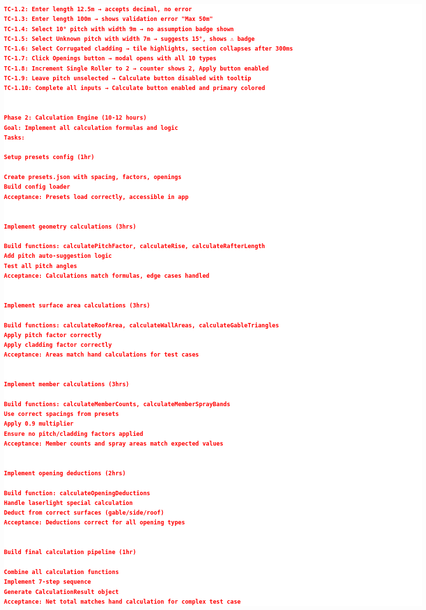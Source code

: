 ```json
TC-1.2: Enter length 12.5m → accepts decimal, no error
TC-1.3: Enter length 100m → shows validation error "Max 50m"
TC-1.4: Select 10° pitch with width 9m → no assumption badge shown
TC-1.5: Select Unknown pitch with width 7m → suggests 15°, shows ⚠️ badge
TC-1.6: Select Corrugated cladding → tile highlights, section collapses after 300ms
TC-1.7: Click Openings button → modal opens with all 10 types
TC-1.8: Increment Single Roller to 2 → counter shows 2, Apply button enabled
TC-1.9: Leave pitch unselected → Calculate button disabled with tooltip
TC-1.10: Complete all inputs → Calculate button enabled and primary colored


Phase 2: Calculation Engine (10-12 hours)
Goal: Implement all calculation formulas and logic
Tasks:

Setup presets config (1hr)

Create presets.json with spacing, factors, openings
Build config loader
Acceptance: Presets load correctly, accessible in app


Implement geometry calculations (3hrs)

Build functions: calculatePitchFactor, calculateRise, calculateRafterLength
Add pitch auto-suggestion logic
Test all pitch angles
Acceptance: Calculations match formulas, edge cases handled


Implement surface area calculations (3hrs)

Build functions: calculateRoofArea, calculateWallAreas, calculateGableTriangles
Apply pitch factor correctly
Apply cladding factor correctly
Acceptance: Areas match hand calculations for test cases


Implement member calculations (3hrs)

Build functions: calculateMemberCounts, calculateMemberSprayBands
Use correct spacings from presets
Apply 0.9 multiplier
Ensure no pitch/cladding factors applied
Acceptance: Member counts and spray areas match expected values


Implement opening deductions (2hrs)

Build function: calculateOpeningDeductions
Handle laserlight special calculation
Deduct from correct surfaces (gable/side/roof)
Acceptance: Deductions correct for all opening types


Build final calculation pipeline (1hr)

Combine all calculation functions
Implement 7-step sequence
Generate CalculationResult object
Acceptance: Net total matches hand calculation for complex test case


```